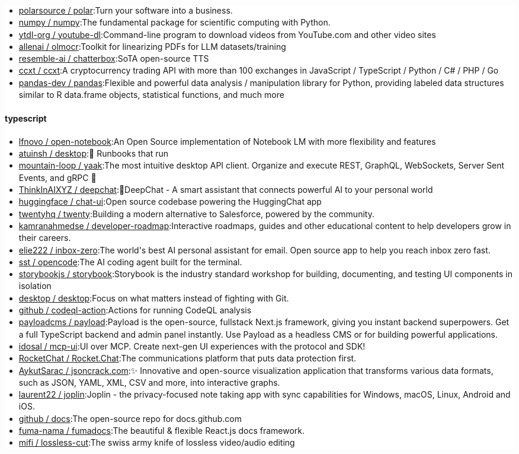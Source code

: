 * [polarsource / polar](https://github.com/polarsource/polar):Turn your software into a business.
* [numpy / numpy](https://github.com/numpy/numpy):The fundamental package for scientific computing with Python.
* [ytdl-org / youtube-dl](https://github.com/ytdl-org/youtube-dl):Command-line program to download videos from YouTube.com and other video sites
* [allenai / olmocr](https://github.com/allenai/olmocr):Toolkit for linearizing PDFs for LLM datasets/training
* [resemble-ai / chatterbox](https://github.com/resemble-ai/chatterbox):SoTA open-source TTS
* [ccxt / ccxt](https://github.com/ccxt/ccxt):A cryptocurrency trading API with more than 100 exchanges in JavaScript / TypeScript / Python / C# / PHP / Go
* [pandas-dev / pandas](https://github.com/pandas-dev/pandas):Flexible and powerful data analysis / manipulation library for Python, providing labeled data structures similar to R data.frame objects, statistical functions, and much more

#### typescript
* [lfnovo / open-notebook](https://github.com/lfnovo/open-notebook):An Open Source implementation of Notebook LM with more flexibility and features
* [atuinsh / desktop](https://github.com/atuinsh/desktop):📖 Runbooks that run
* [mountain-loop / yaak](https://github.com/mountain-loop/yaak):The most intuitive desktop API client. Organize and execute REST, GraphQL, WebSockets, Server Sent Events, and gRPC 🦬
* [ThinkInAIXYZ / deepchat](https://github.com/ThinkInAIXYZ/deepchat):🐬DeepChat - A smart assistant that connects powerful AI to your personal world
* [huggingface / chat-ui](https://github.com/huggingface/chat-ui):Open source codebase powering the HuggingChat app
* [twentyhq / twenty](https://github.com/twentyhq/twenty):Building a modern alternative to Salesforce, powered by the community.
* [kamranahmedse / developer-roadmap](https://github.com/kamranahmedse/developer-roadmap):Interactive roadmaps, guides and other educational content to help developers grow in their careers.
* [elie222 / inbox-zero](https://github.com/elie222/inbox-zero):The world's best AI personal assistant for email. Open source app to help you reach inbox zero fast.
* [sst / opencode](https://github.com/sst/opencode):The AI coding agent built for the terminal.
* [storybookjs / storybook](https://github.com/storybookjs/storybook):Storybook is the industry standard workshop for building, documenting, and testing UI components in isolation
* [desktop / desktop](https://github.com/desktop/desktop):Focus on what matters instead of fighting with Git.
* [github / codeql-action](https://github.com/github/codeql-action):Actions for running CodeQL analysis
* [payloadcms / payload](https://github.com/payloadcms/payload):Payload is the open-source, fullstack Next.js framework, giving you instant backend superpowers. Get a full TypeScript backend and admin panel instantly. Use Payload as a headless CMS or for building powerful applications.
* [idosal / mcp-ui](https://github.com/idosal/mcp-ui):UI over MCP. Create next-gen UI experiences with the protocol and SDK!
* [RocketChat / Rocket.Chat](https://github.com/RocketChat/Rocket.Chat):The communications platform that puts data protection first.
* [AykutSarac / jsoncrack.com](https://github.com/AykutSarac/jsoncrack.com):✨ Innovative and open-source visualization application that transforms various data formats, such as JSON, YAML, XML, CSV and more, into interactive graphs.
* [laurent22 / joplin](https://github.com/laurent22/joplin):Joplin - the privacy-focused note taking app with sync capabilities for Windows, macOS, Linux, Android and iOS.
* [github / docs](https://github.com/github/docs):The open-source repo for docs.github.com
* [fuma-nama / fumadocs](https://github.com/fuma-nama/fumadocs):The beautiful & flexible React.js docs framework.
* [mifi / lossless-cut](https://github.com/mifi/lossless-cut):The swiss army knife of lossless video/audio editing
